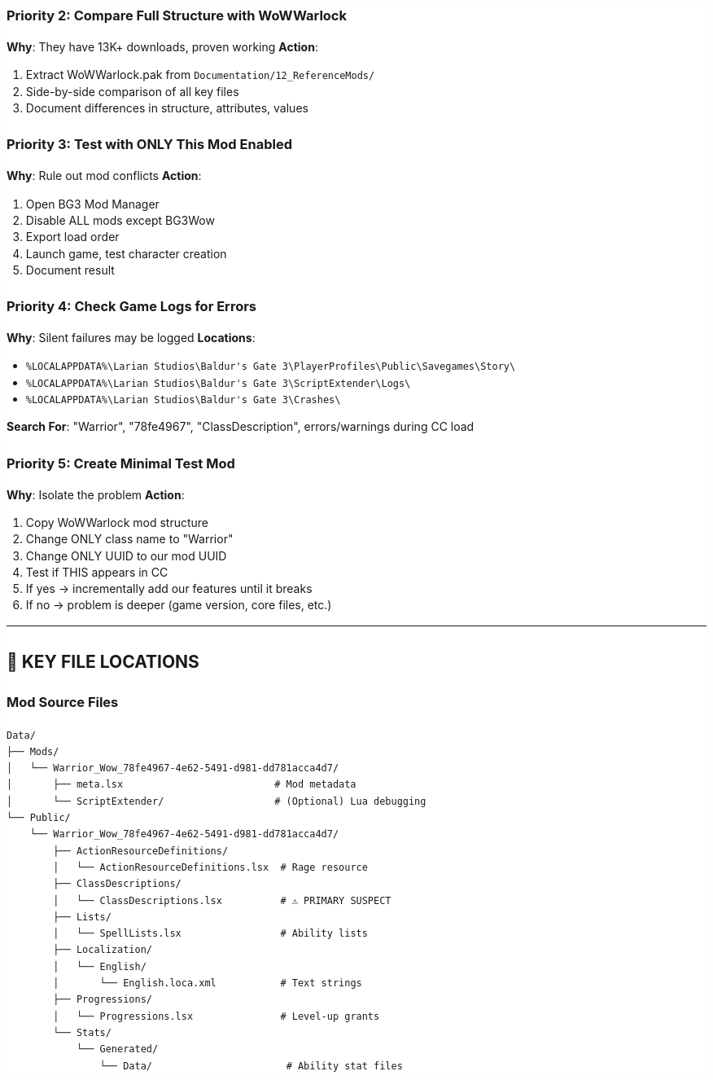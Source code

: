 ### Priority 2: Compare Full Structure with WoWWarlock
**Why**: They have 13K+ downloads, proven working
**Action**: 
1. Extract WoWWarlock.pak from `Documentation/12_ReferenceMods/`
2. Side-by-side comparison of all key files
3. Document differences in structure, attributes, values

### Priority 3: Test with ONLY This Mod Enabled
**Why**: Rule out mod conflicts
**Action**:
1. Open BG3 Mod Manager
2. Disable ALL mods except BG3Wow
3. Export load order
4. Launch game, test character creation
5. Document result

### Priority 4: Check Game Logs for Errors
**Why**: Silent failures may be logged
**Locations**:
- `%LOCALAPPDATA%\Larian Studios\Baldur's Gate 3\PlayerProfiles\Public\Savegames\Story\`
- `%LOCALAPPDATA%\Larian Studios\Baldur's Gate 3\ScriptExtender\Logs\`
- `%LOCALAPPDATA%\Larian Studios\Baldur's Gate 3\Crashes\`

**Search For**: "Warrior", "78fe4967", "ClassDescription", errors/warnings during CC load

### Priority 5: Create Minimal Test Mod
**Why**: Isolate the problem
**Action**: 
1. Copy WoWWarlock mod structure
2. Change ONLY class name to "Warrior"
3. Change ONLY UUID to our mod UUID
4. Test if THIS appears in CC
5. If yes → incrementally add our features until it breaks
6. If no → problem is deeper (game version, core files, etc.)

---

## 📁 KEY FILE LOCATIONS

### Mod Source Files
```
Data/
├── Mods/
│   └── Warrior_Wow_78fe4967-4e62-5491-d981-dd781acca4d7/
│       ├── meta.lsx                          # Mod metadata
│       └── ScriptExtender/                   # (Optional) Lua debugging
└── Public/
    └── Warrior_Wow_78fe4967-4e62-5491-d981-dd781acca4d7/
        ├── ActionResourceDefinitions/
        │   └── ActionResourceDefinitions.lsx  # Rage resource
        ├── ClassDescriptions/
        │   └── ClassDescriptions.lsx          # ⚠️ PRIMARY SUSPECT
        ├── Lists/
        │   └── SpellLists.lsx                 # Ability lists
        ├── Localization/
        │   └── English/
        │       └── English.loca.xml           # Text strings
        ├── Progressions/
        │   └── Progressions.lsx               # Level-up grants
        └── Stats/
            └── Generated/
                └── Data/                       # Ability stat files
```